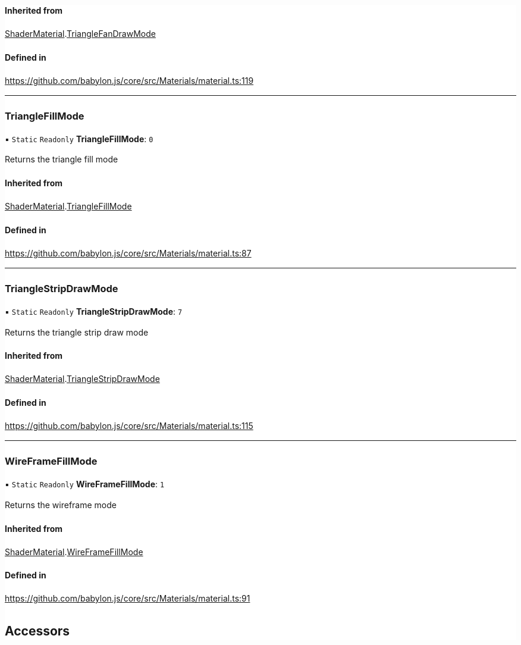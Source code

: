 #### Inherited from

[ShaderMaterial](ShaderMaterial.md).[TriangleFanDrawMode](ShaderMaterial.md#trianglefandrawmode)

#### Defined in

https://github.com/babylon.js/core/src/Materials/material.ts:119

___

### TriangleFillMode

▪ `Static` `Readonly` **TriangleFillMode**: ``0``

Returns the triangle fill mode

#### Inherited from

[ShaderMaterial](ShaderMaterial.md).[TriangleFillMode](ShaderMaterial.md#trianglefillmode)

#### Defined in

https://github.com/babylon.js/core/src/Materials/material.ts:87

___

### TriangleStripDrawMode

▪ `Static` `Readonly` **TriangleStripDrawMode**: ``7``

Returns the triangle strip draw mode

#### Inherited from

[ShaderMaterial](ShaderMaterial.md).[TriangleStripDrawMode](ShaderMaterial.md#trianglestripdrawmode)

#### Defined in

https://github.com/babylon.js/core/src/Materials/material.ts:115

___

### WireFrameFillMode

▪ `Static` `Readonly` **WireFrameFillMode**: ``1``

Returns the wireframe mode

#### Inherited from

[ShaderMaterial](ShaderMaterial.md).[WireFrameFillMode](ShaderMaterial.md#wireframefillmode)

#### Defined in

https://github.com/babylon.js/core/src/Materials/material.ts:91

## Accessors
